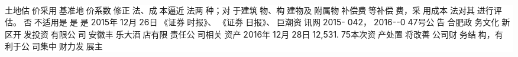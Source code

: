 土地估
价采用
基准地
价系数
修正
法、成
本逼近
法两
种；对
于建筑
物、构
建物及
附属物
补偿费
等补偿
费，采
用成本
法对其
进行评
估。
否
不适用是
是
是
2015年
12月
26日
《证券
时报》、
《证券
日报》、
巨潮资
讯网
2015-
042，
2016--0
47号公
告
合肥政
务文化
新区开
发投资
有限公
司
安徽丰
乐大酒
店有限
责任公
司相关
资产
2016年
12月
28日
12,531.
75本次资
产处置
将改善
公司财
务结
构，有
利于公
司集中
财力发
展主